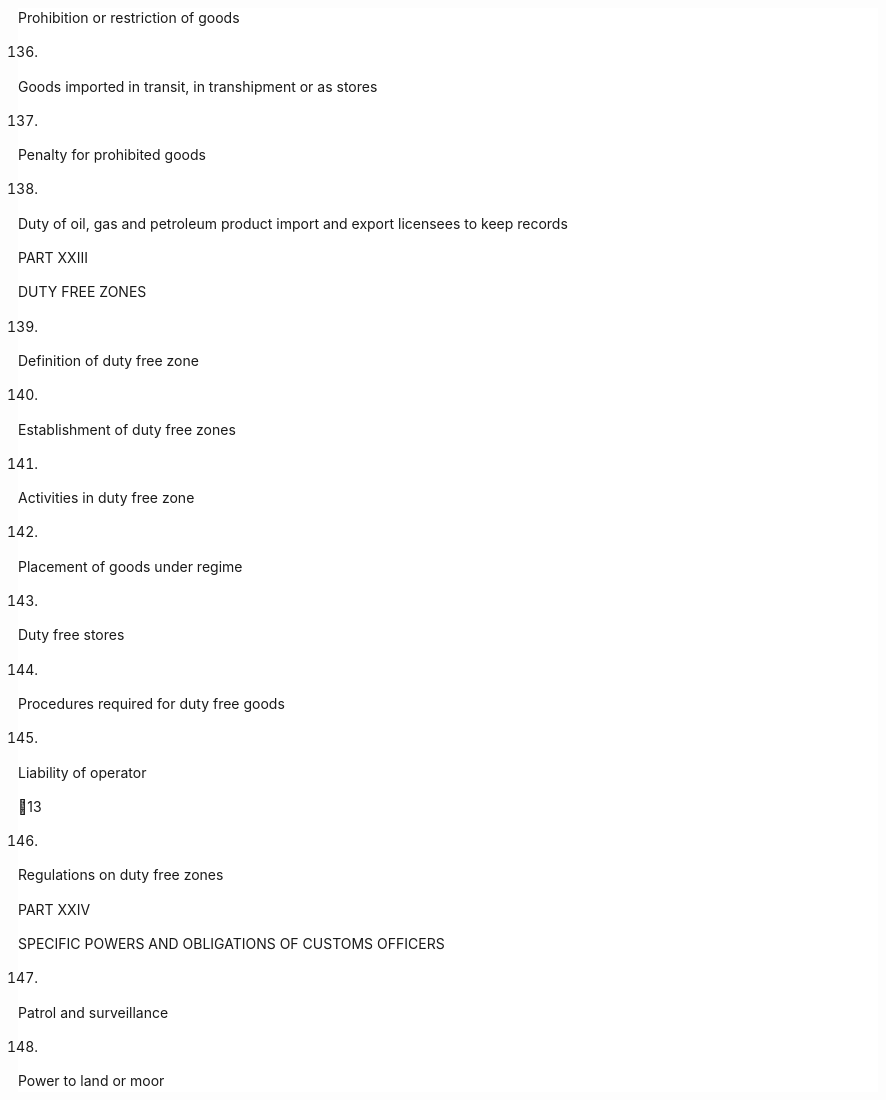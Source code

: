Prohibition or restriction of goods

136.

Goods imported in transit, in transhipment or as stores

137.

Penalty for prohibited goods

138.

Duty of oil, gas and petroleum product import and export licensees to keep
records

PART XXIII

DUTY FREE ZONES

139.

Definition of duty free zone

140.

Establishment of duty free zones

141.

Activities in duty free zone

142.

Placement of goods under regime

143.

Duty free stores

144.

Procedures required for duty free goods

145.

Liability of operator

13

146.

Regulations on duty free zones

PART XXIV

SPECIFIC POWERS AND OBLIGATIONS OF CUSTOMS OFFICERS

147.

Patrol and surveillance

148.

Power to land or moor
